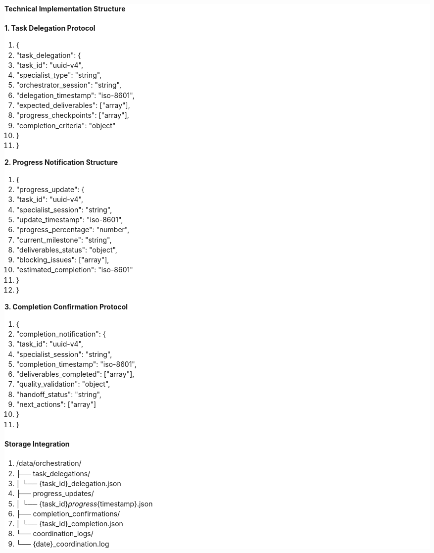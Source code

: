 #### Technical Implementation Structure

**1. Task Delegation Protocol**
1. {
2. "task_delegation": {
3. "task_id": "uuid-v4",
4. "specialist_type": "string",
5. "orchestrator_session": "string",
6. "delegation_timestamp": "iso-8601",
7. "expected_deliverables": ["array"],
8. "progress_checkpoints": ["array"],
9. "completion_criteria": "object"
10. }
11. }

**2. Progress Notification Structure**
1. {
2. "progress_update": {
3. "task_id": "uuid-v4",
4. "specialist_session": "string",
5. "update_timestamp": "iso-8601",
6. "progress_percentage": "number",
7. "current_milestone": "string",
8. "deliverables_status": "object",
9. "blocking_issues": ["array"],
10. "estimated_completion": "iso-8601"
11. }
12. }

**3. Completion Confirmation Protocol**
1. {
2. "completion_notification": {
3. "task_id": "uuid-v4",
4. "specialist_session": "string",
5. "completion_timestamp": "iso-8601",
6. "deliverables_completed": ["array"],
7. "quality_validation": "object",
8. "handoff_status": "string",
9. "next_actions": ["array"]
10. }
11. }

#### Storage Integration
1. /data/orchestration/
2. ├── task_delegations/
3. │   └── {task_id}_delegation.json
4. ├── progress_updates/
5. │   └── {task_id}_progress_{timestamp}.json
6. ├── completion_confirmations/
7. │   └── {task_id}_completion.json
8. └── coordination_logs/
9. └── {date}_coordination.log
